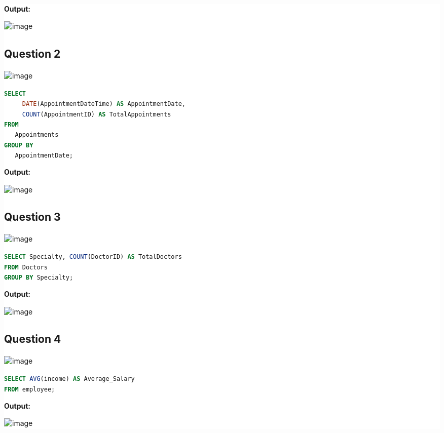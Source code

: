 **Output:**

<img width="1206" height="321" alt="image" src="https://github.com/user-attachments/assets/d347c9a5-fdc5-4f04-bb04-0efd7c13154c" />


**Question 2**
---
<img width="867" height="330" alt="image" src="https://github.com/user-attachments/assets/a94f5b76-f62e-4ba0-90fc-d72dd8e8337a" />


```sql
SELECT 
     DATE(AppointmentDateTime) AS AppointmentDate,
     COUNT(AppointmentID) AS TotalAppointments
FROM
   Appointments
GROUP BY
   AppointmentDate;
```

**Output:**

<img width="826" height="593" alt="image" src="https://github.com/user-attachments/assets/08a82fac-256e-499d-ab17-674b9a648646" />


**Question 3**
---
<img width="1153" height="249" alt="image" src="https://github.com/user-attachments/assets/2b69b17c-3a9f-4229-a2fd-16fbebc7855a" />


```sql
SELECT Specialty, COUNT(DoctorID) AS TotalDoctors
FROM Doctors
GROUP BY Specialty;

```

**Output:**

<img width="674" height="619" alt="image" src="https://github.com/user-attachments/assets/9a7a7939-2996-4933-98cc-34f38892cb80" />


**Question 4**
---
<img width="870" height="284" alt="image" src="https://github.com/user-attachments/assets/eab0fd56-3eb2-4863-972d-30afb529a95a" />

```sql
SELECT AVG(income) AS Average_Salary
FROM employee;
```

**Output:**

<img width="456" height="255" alt="image" src="https://github.com/user-attachments/assets/95342391-09b6-4d0e-b144-b2adcd4b0cd7" />

